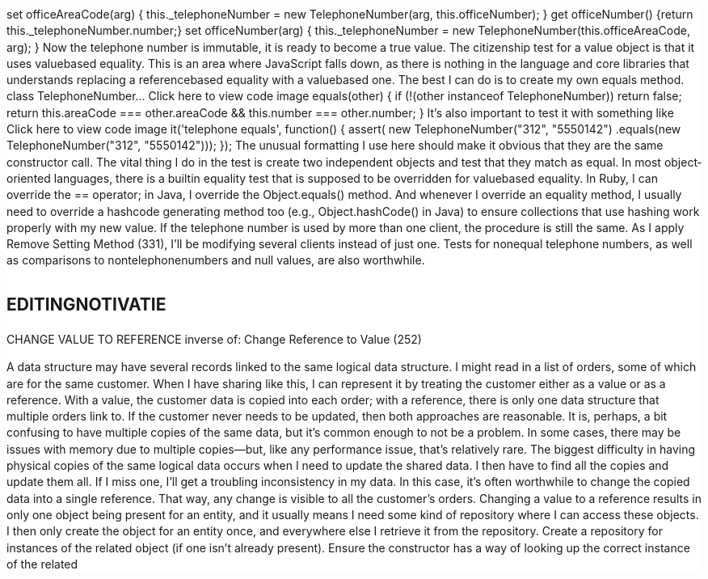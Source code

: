 set officeAreaCode(arg) {
this._telephoneNumber = new TelephoneNumber(arg, this.officeNumber);
}
get officeNumber() {return this._telephoneNumber.number;}
set officeNumber(arg) {
this._telephoneNumber = new TelephoneNumber(this.officeAreaCode, arg);
}
Now the telephone number is immutable, it is ready to become a true value. The
citizenship test for a value object is that it uses value­based equality. This is an area
where JavaScript falls down, as there is nothing in the language and core libraries that
understands replacing a reference­based equality with a value­based one. The best I can
do is to create my own equals method.
class TelephoneNumber…
Click here to view code image
equals(other) {
if (!(other instanceof TelephoneNumber)) return false;
return this.areaCode === other.areaCode &&
this.number === other.number;
}
It’s also important to test it with something like
Click here to view code image
it('telephone equals', function() {
assert( new TelephoneNumber("312", "555­0142")
.equals(new TelephoneNumber("312", "555­0142")));
});
The unusual formatting I use here should make it obvious that they are the same
constructor call.
The vital thing I do in the test is create two independent objects and test that they
match as equal.
In most object­oriented languages, there is a built­in equality test that is supposed to be
overridden for value­based equality. In Ruby, I can override the == operator; in Java, I
override the Object.equals() method. And whenever I override an equality method,
I usually need to override a hashcode generating method too (e.g.,
Object.hashCode() in Java) to ensure collections that use hashing work properly
with my new value.
If the telephone number is used by more than one client, the procedure is still the same.
As I apply Remove Setting Method (331), I’ll be modifying several clients instead of just
one. Tests for non­equal telephone numbers, as well as comparisons to non­telephonenumbers and null values, are also worthwhile.
## EDITINGNOTIVATIE
CHANGE VALUE TO REFERENCE
inverse of: Change Reference to Value (252)

A data structure may have several records linked to the same logical data structure. I
might read in a list of orders, some of which are for the same customer. When I have
sharing like this, I can represent it by treating the customer either as a value or as a
reference. With a value, the customer data is copied into each order; with a reference,
there is only one data structure that multiple orders link to.
If the customer never needs to be updated, then both approaches are reasonable. It is,
perhaps, a bit confusing to have multiple copies of the same data, but it’s common
enough to not be a problem. In some cases, there may be issues with memory due to
multiple copies—but, like any performance issue, that’s relatively rare.
The biggest difficulty in having physical copies of the same logical data occurs when I
need to update the shared data. I then have to find all the copies and update them all. If
I miss one, I’ll get a troubling inconsistency in my data. In this case, it’s often
worthwhile to change the copied data into a single reference. That way, any change is
visible to all the customer’s orders.
Changing a value to a reference results in only one object being present for an entity,
and it usually means I need some kind of repository where I can access these objects. I
then only create the object for an entity once, and everywhere else I retrieve it from the
repository.
Create a repository for instances of the related object (if one isn’t already present).
Ensure the constructor has a way of looking up the correct instance of the related